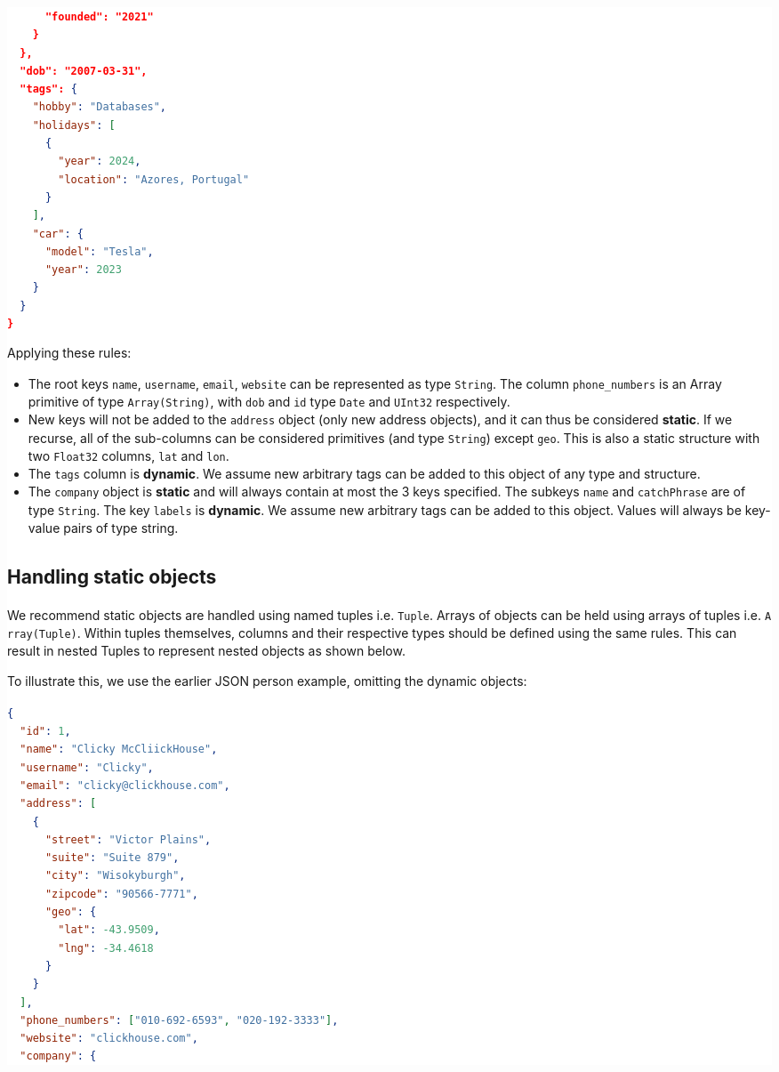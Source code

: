 ```json
      "founded": "2021"
    }
  },
  "dob": "2007-03-31",
  "tags": {
    "hobby": "Databases",
    "holidays": [
      {
        "year": 2024,
        "location": "Azores, Portugal"
      }
    ],
    "car": {
      "model": "Tesla",
      "year": 2023
    }
  }
}
```

Applying these rules:

- The root keys `name`, `username`, `email`, `website` can be represented as type `String`. The column `phone_numbers` is an Array primitive of type `Array(String)`, with `dob` and `id` type `Date` and `UInt32` respectively.
- New keys will not be added to the `address` object (only new address objects), and it can thus be considered **static**. If we recurse, all of the sub-columns can be considered primitives (and type `String`) except `geo`. This is also a static structure with two `Float32` columns, `lat` and `lon`.
- The `tags` column is **dynamic**. We assume new arbitrary tags can be added to this object of any type and structure.
- The `company` object is **static** and will always contain at most the 3 keys specified. The subkeys `name` and `catchPhrase` are of type `String`. The key `labels` is **dynamic**. We assume new arbitrary tags can be added to this object. Values will always be key-value pairs of type string.

## Handling static objects

We recommend static objects are handled using named tuples i.e. `Tuple`. Arrays of objects can be held using arrays of tuples i.e. `Array(Tuple)`. Within tuples themselves, columns and their respective types should be defined using the same rules. This can result in nested Tuples to represent nested objects as shown below.

To illustrate this, we use the earlier JSON person example, omitting the dynamic objects:

```json
{
  "id": 1,
  "name": "Clicky McCliickHouse",
  "username": "Clicky",
  "email": "clicky@clickhouse.com",
  "address": [
    {
      "street": "Victor Plains",
      "suite": "Suite 879",
      "city": "Wisokyburgh",
      "zipcode": "90566-7771",
      "geo": {
        "lat": -43.9509,
        "lng": -34.4618
      }
    }
  ],
  "phone_numbers": ["010-692-6593", "020-192-3333"],
  "website": "clickhouse.com",
  "company": {
```